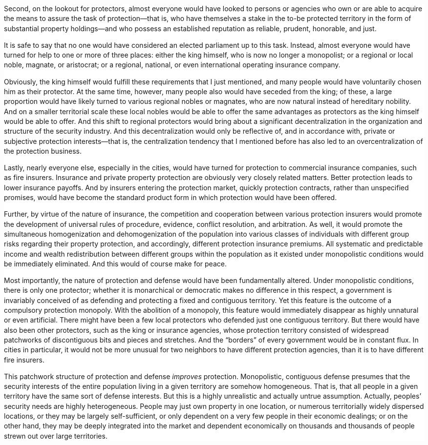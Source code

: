 Second, on the lookout for protectors, almost everyone would have looked to persons or agencies who own or are able to acquire the means to assure the task of protection—that is, who have themselves a stake in the to-be protected territory in the form of substantial property holdings—and who possess an established reputation as reliable, prudent, honorable, and just.

It is safe to say that no one would have considered an elected parliament up to this task. Instead, almost everyone would have turned for help to one or more of three places: either the king himself, who is now no longer a monopolist; or a regional or local noble, magnate, or aristocrat; or a regional, national, or even international operating insurance company.

Obviously, the king himself would fulfill these requirements that I just mentioned, and many people would have voluntarily chosen him as their protector. At the same time, however, many people also would have seceded from the king; of these, a large proportion would have likely turned to various regional nobles or magnates, who are now natural instead of hereditary nobility. And on a smaller territorial scale these local nobles would be able to offer the same advantages as protectors as the king himself would be able to offer. And this shift to regional protectors would bring about a significant decentralization in the organization and structure of the security industry. And this decentralization would only be reflective of, and in accordance with, private or subjective protection interests—that is, the centralization tendency that I mentioned before has also led to an overcentralization of the protection business.

Lastly, nearly everyone else, especially in the cities, would have turned for protection to commercial insurance companies, such as fire insurers. Insurance and private property protection are obviously very closely related matters. Better protection leads to lower insurance payoffs. And by insurers entering the protection market, quickly protection contracts, rather than unspecified promises, would have become the standard product form in which protection would have been offered.

Further, by virtue of the nature of insurance, the competition and cooperation between various protection insurers would promote the development of universal rules of procedure, evidence, conflict resolution, and arbitration. As well, it would promote the simultaneous homogenization and dehomogenization of the population into various classes of individuals with different group risks regarding their property protection, and accordingly, different protection insurance premiums. All systematic and predictable income and wealth redistribution between different groups within the population as it existed under monopolistic conditions would be immediately eliminated. And this would of course make for peace.

Most importantly, the nature of protection and defense would have been fundamentally altered. Under monopolistic conditions, there is only one protector; whether it is monarchical or democratic makes no difference in this respect, a government is invariably conceived of as defending and protecting a fixed and contiguous territory. Yet this feature is the outcome of a compulsory protection monopoly. With the abolition of a monopoly, this feature would immediately disappear as highly unnatural or even artificial. There might have been a few local protectors who defended just one contiguous territory. But there would have also been other protectors, such as the king or insurance agencies, whose protection territory consisted of widespread patchworks of discontiguous bits and pieces and stretches. And the “borders” of every government would be in constant flux. In cities in particular, it would not be more unusual for two neighbors to have different protection agencies, than it is to have different fire insurers.

This patchwork structure of protection and defense _improves_ protection. Monopolistic, contiguous defense presumes that the security interests of the entire population living in a given territory are somehow homogeneous. That is, that all people in a given territory have the same sort of defense interests. But this is a highly unrealistic and actually untrue assumption. Actually, peoples’ security needs are highly heterogeneous. People may just own property in one location, or numerous territorially widely dispersed locations, or they may be largely self-sufficient, or only dependent on a very few people in their economic dealings; or on the other hand, they may be deeply integrated into the market and dependent economically on thousands and thousands of people strewn out over large territories.

